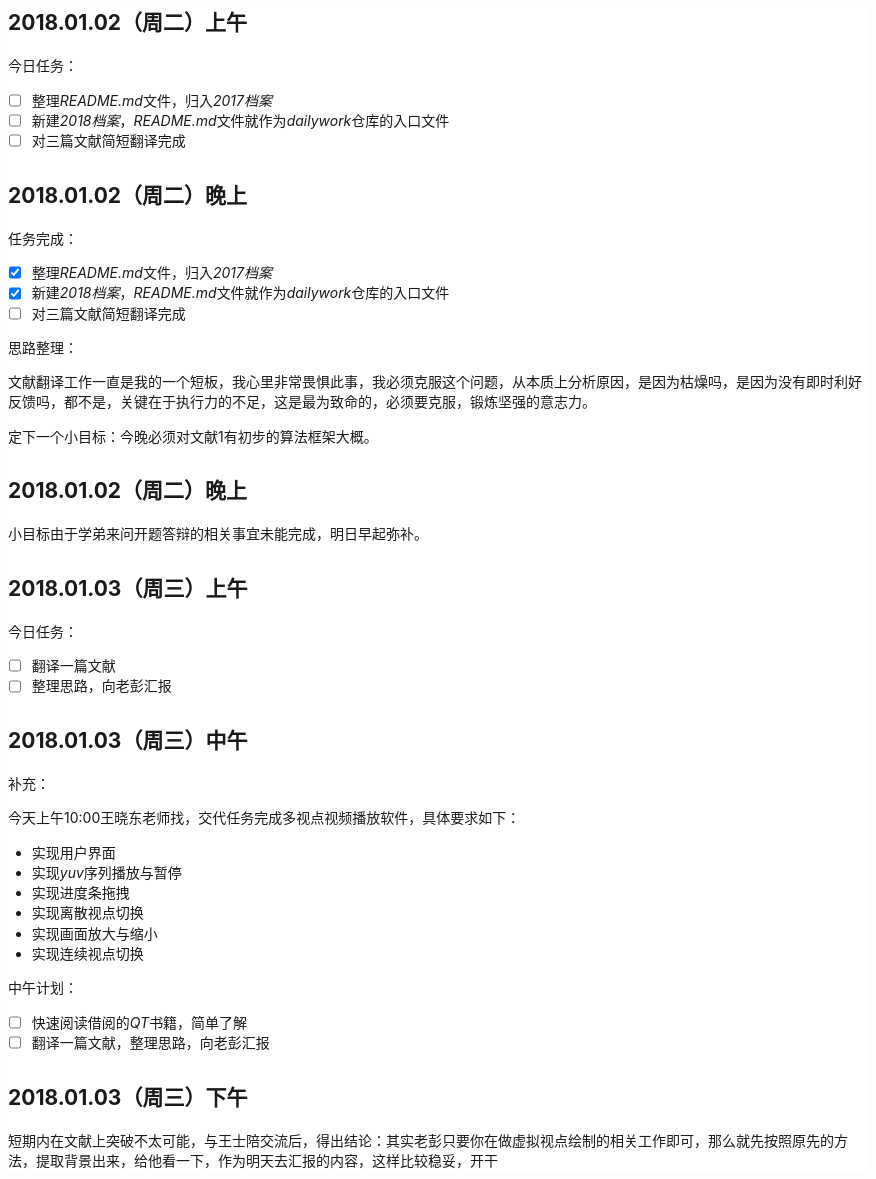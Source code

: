 ﻿
## 2018.01.02（周二）上午

今日任务：
  - [ ] 整理*README.md*文件，归入*2017档案*
  - [ ] 新建*2018档案*，*README.md*文件就作为*dailywork*仓库的入口文件
  - [ ] 对三篇文献简短翻译完成
  
## 2018.01.02（周二）晚上

任务完成：
  - [x] 整理*README.md*文件，归入*2017档案*
  - [x] 新建*2018档案*，*README.md*文件就作为*dailywork*仓库的入口文件
  - [ ] 对三篇文献简短翻译完成
  
思路整理：

文献翻译工作一直是我的一个短板，我心里非常畏惧此事，我必须克服这个问题，从本质上分析原因，是因为枯燥吗，是因为没有即时利好反馈吗，都不是，关键在于执行力的不足，这是最为致命的，必须要克服，锻炼坚强的意志力。

定下一个小目标：今晚必须对文献1有初步的算法框架大概。

## 2018.01.02（周二）晚上

小目标由于学弟来问开题答辩的相关事宜未能完成，明日早起弥补。

## 2018.01.03（周三）上午

今日任务：
  - [ ] 翻译一篇文献
  - [ ] 整理思路，向老彭汇报
  
## 2018.01.03（周三）中午

补充：

今天上午10:00王晓东老师找，交代任务完成多视点视频播放软件，具体要求如下：

  - 实现用户界面
  - 实现*yuv*序列播放与暂停
  - 实现进度条拖拽
  - 实现离散视点切换
  - 实现画面放大与缩小
  - 实现连续视点切换
  
中午计划：
  - [ ] 快速阅读借阅的*QT*书籍，简单了解
  - [ ] 翻译一篇文献，整理思路，向老彭汇报
  
## 2018.01.03（周三）下午

短期内在文献上突破不太可能，与王士陪交流后，得出结论：其实老彭只要你在做虚拟视点绘制的相关工作即可，那么就先按照原先的方法，提取背景出来，给他看一下，作为明天去汇报的内容，这样比较稳妥，开干

